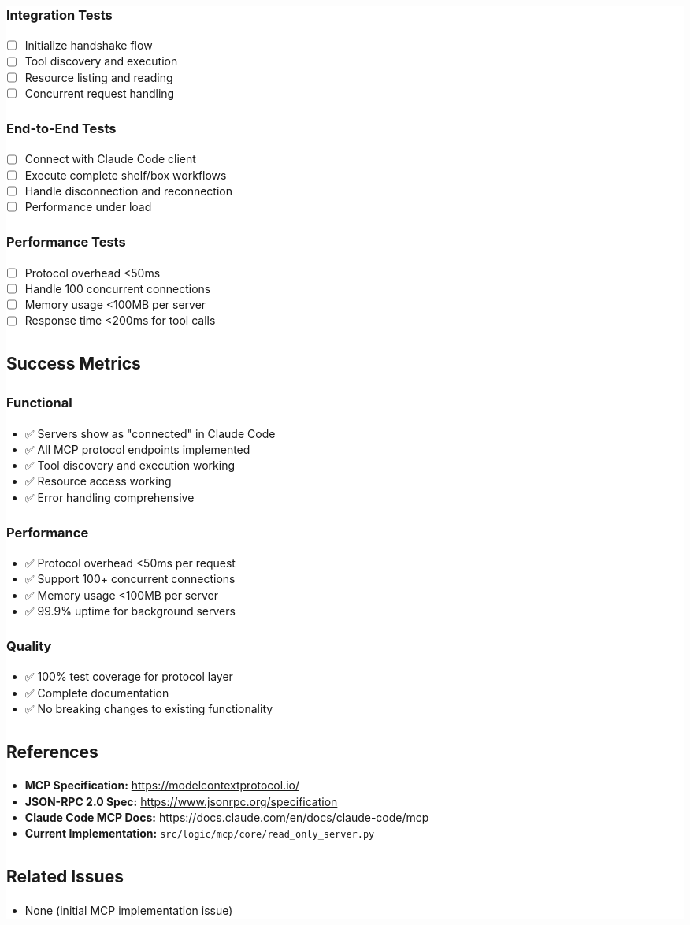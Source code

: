 ### Integration Tests
- [ ] Initialize handshake flow
- [ ] Tool discovery and execution
- [ ] Resource listing and reading
- [ ] Concurrent request handling

### End-to-End Tests
- [ ] Connect with Claude Code client
- [ ] Execute complete shelf/box workflows
- [ ] Handle disconnection and reconnection
- [ ] Performance under load

### Performance Tests
- [ ] Protocol overhead <50ms
- [ ] Handle 100 concurrent connections
- [ ] Memory usage <100MB per server
- [ ] Response time <200ms for tool calls

## Success Metrics

### Functional
- ✅ Servers show as "connected" in Claude Code
- ✅ All MCP protocol endpoints implemented
- ✅ Tool discovery and execution working
- ✅ Resource access working
- ✅ Error handling comprehensive

### Performance
- ✅ Protocol overhead <50ms per request
- ✅ Support 100+ concurrent connections
- ✅ Memory usage <100MB per server
- ✅ 99.9% uptime for background servers

### Quality
- ✅ 100% test coverage for protocol layer
- ✅ Complete documentation
- ✅ No breaking changes to existing functionality

## References

- **MCP Specification:** https://modelcontextprotocol.io/
- **JSON-RPC 2.0 Spec:** https://www.jsonrpc.org/specification
- **Claude Code MCP Docs:** https://docs.claude.com/en/docs/claude-code/mcp
- **Current Implementation:** `src/logic/mcp/core/read_only_server.py`

## Related Issues

- None (initial MCP implementation issue)
